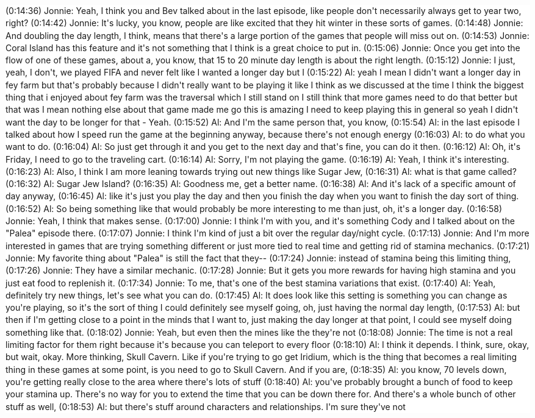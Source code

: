 (0:14:36) Jonnie: Yeah, I think you and Bev talked about in the last episode, like people don't necessarily always get to year two, right?
(0:14:42) Jonnie: It's lucky, you know, people are like excited that they hit winter in these sorts of games.
(0:14:48) Jonnie: And doubling the day length, I think, means that there's a large portion of the games that people will miss out on.
(0:14:53) Jonnie: Coral Island has this feature and it's not something that I think is a great choice to put in.
(0:15:06) Jonnie: Once you get into the flow of one of these games, about a, you know, that 15 to 20 minute day length is about the right length.
(0:15:12) Jonnie: I just, yeah, I don't, we played FIFA and never felt like I wanted a longer day but I
(0:15:22) Al: yeah I mean I didn't want a longer day in fey farm but that's probably because I didn't really want to be playing it like I think as we discussed at the time I think the biggest thing that i enjoyed about fey farm was the traversal which I still stand on I still think that more games need to do that better but that was I mean nothing else about that game made me go this is amazing I need to keep playing this in general so yeah I didn't want the day to be longer for that - Yeah.
(0:15:52) Al: And I'm the same person that, you know,
(0:15:54) Al: in the last episode I talked about how I speed run the game at the beginning anyway, because there's not enough energy
(0:16:03) Al: to do what you want to do.
(0:16:04) Al: So just get through it and you get to the next day and that's fine, you can do it then.
(0:16:12) Al: Oh, it's Friday, I need to go to the traveling cart.
(0:16:14) Al: Sorry, I'm not playing the game.
(0:16:19) Al: Yeah, I think it's interesting.
(0:16:23) Al: Also, I think I am more leaning towards trying out new things like Sugar Jew,
(0:16:31) Al: what is that game called?
(0:16:32) Al: Sugar Jew Island?
(0:16:35) Al: Goodness me, get a better name.
(0:16:38) Al: And it's lack of a specific amount of day anyway,
(0:16:45) Al: like it's just you play the day and then you finish the day when you want to finish the day sort of thing.
(0:16:52) Al: So being something like that would probably be more interesting to me than just, oh, it's a longer day.
(0:16:58) Jonnie: Yeah, I think that makes sense.
(0:17:00) Jonnie: I think I'm with you, and it's something Cody and I talked about on the "Palea" episode there.
(0:17:07) Jonnie: I think I'm kind of just a bit over the regular day/night cycle.
(0:17:13) Jonnie: And I'm more interested in games that are trying something different or just more tied to real time and getting rid of stamina mechanics.
(0:17:21) Jonnie: My favorite thing about "Palea" is still the fact that they--
(0:17:24) Jonnie: instead of stamina being this limiting thing,
(0:17:26) Jonnie: They have a similar mechanic.
(0:17:28) Jonnie: But it gets you more rewards for having high stamina and you just eat food to replenish it.
(0:17:34) Jonnie: To me, that's one of the best stamina variations that exist.
(0:17:40) Al: Yeah, definitely try new things, let's see what you can do.
(0:17:45) Al: It does look like this setting is something you can change as you're playing, so it's the sort of thing I could definitely see myself going, oh, just having the normal day length,
(0:17:53) Al: but then if I'm getting close to a point in the minds that I want to, just making the day longer at that point, I could see myself doing something like that.
(0:18:02) Jonnie: Yeah, but even then the mines like the they're not
(0:18:08) Jonnie: The time is not a real limiting factor for them right because it's because you can teleport to every floor
(0:18:10) Al: I think it depends. I think, sure, okay, but wait, okay. More thinking, Skull Cavern. Like if you're trying to go get Iridium, which is the thing that becomes a real limiting thing in these games at some point, is you need to go to Skull Cavern. And if you are,
(0:18:35) Al: you know, 70 levels down, you're getting really close to the area where there's lots of stuff
(0:18:40) Al: you've probably brought a bunch of food to keep your stamina up. There's no way for you to extend the time that you can be down there for. And there's a whole bunch of other stuff as well,
(0:18:53) Al: but there's stuff around characters and relationships. I'm sure they've not